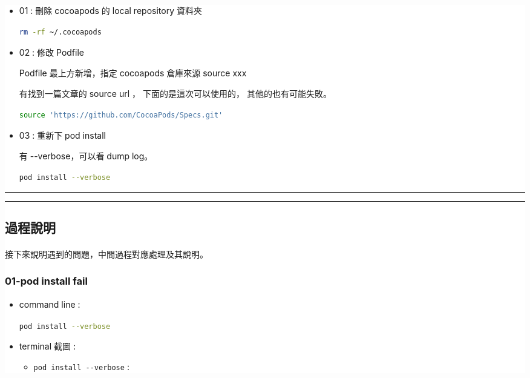 - 01 : 刪除 cocoapods 的 local repository 資料夾

  ```sh
  rm -rf ~/.cocoapods
  ```

- 02 : 修改 Podfile

  Podfile 最上方新增，指定 cocoapods 倉庫來源 source xxx

  有找到一篇文章的 source url ， 下面的是這次可以使用的， 其他的也有可能失敗。

  ```sh
  source 'https://github.com/CocoaPods/Specs.git'
  ```

- 03 : 重新下 pod install

  有 --verbose，可以看 dump log。

  ```sh
  pod install --verbose
  ```

---
---

## 過程說明

接下來說明遇到的問題，中間過程對應處理及其說明。

### 01-pod install fail

- command line :

  ```sh
  pod install --verbose
  ```

- terminal 截圖 :

  - `pod install --verbose` :
